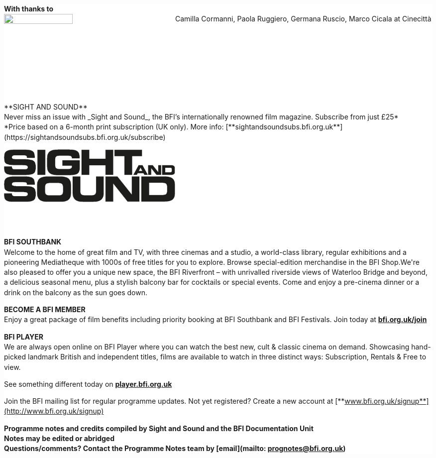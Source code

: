 **With thanks to**  
Camilla Cormanni, Paola Ruggiero, Germana Ruscio, Marco Cicala at Cinecittà
<img style="float: left;" src="/img/cinecitta.png" width="40%" height="40%"><br><br><br><br><br><br><br>

<br>
**SIGHT AND SOUND**<br>
Never miss an issue with _Sight and Sound_, the BFI’s internationally renowned film magazine. Subscribe from just £25*<br>
*Price based on a 6-month print subscription (UK only). More info: [**sightandsoundsubs.bfi.org.uk**](https://sightandsoundsubs.bfi.org.uk/subscribe)<br>

<img style="float: left;" src="/img/sight-and-sound.jpg" width="40%" height="40%"><br><br><br><br><br><br><br><br>

**BFI SOUTHBANK**  
Welcome to the home of great film and TV, with three cinemas and a studio, a world-class library, regular exhibitions and a pioneering Mediatheque with 1000s of free titles for you to explore. Browse special-edition merchandise in the BFI Shop.We&#39;re also pleased to offer you a unique new space, the BFI Riverfront – with unrivalled riverside views of Waterloo Bridge and beyond, a delicious seasonal menu, plus a stylish balcony bar for cocktails or special events. Come and enjoy a pre-cinema dinner or a drink on the balcony as the sun goes down.  

**BECOME A BFI MEMBER**  
Enjoy a great package of film benefits including priority booking at BFI Southbank and BFI Festivals. Join today at [**bfi.org.uk/join**](http://www.bfi.org.uk/join)  

**BFI PLAYER**  
 We are always open online on BFI Player where you can watch the best new, cult &amp; classic cinema on demand. Showcasing hand-picked landmark British and independent titles, films are available to watch in three distinct ways: Subscription, Rentals &amp; Free to view.  

See something different today on [**player.bfi.org.uk**](https://player.bfi.org.uk)  

Join the BFI mailing list for regular programme updates. Not yet registered? Create a new account at [**www.bfi.org.uk/signup**](http://www.bfi.org.uk/signup)

**Programme notes and credits compiled by Sight and Sound and the BFI Documentation Unit  
Notes may be edited or abridged  
Questions/comments? Contact the Programme Notes team by [email](mailto: prognotes@bfi.org.uk)**


